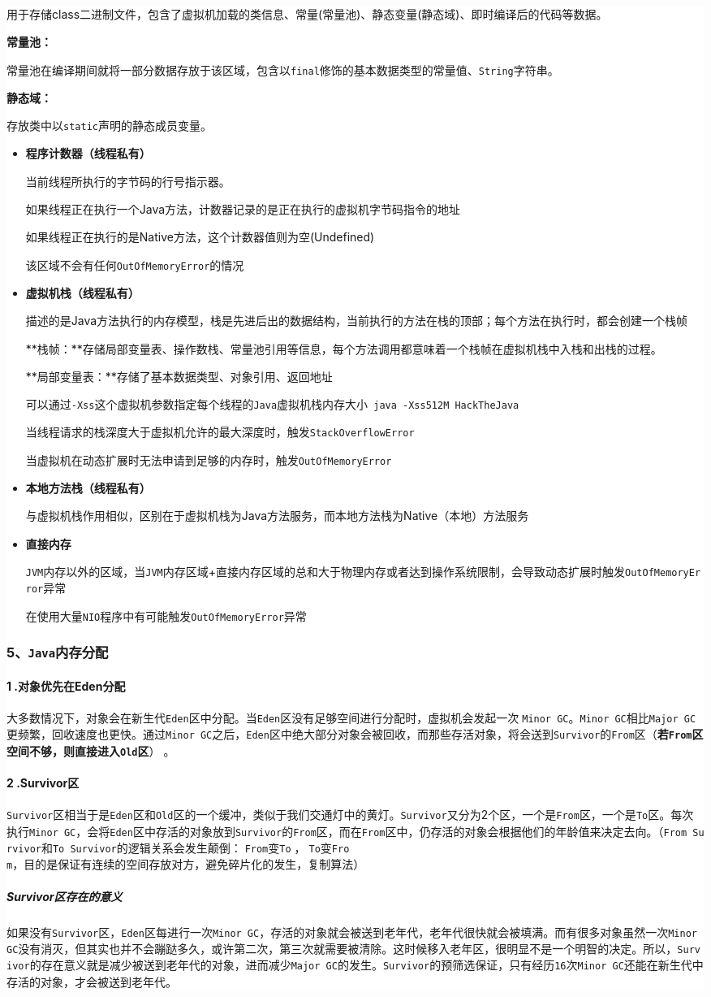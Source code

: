 
  用于存储class二进制文件，包含了虚拟机加载的类信息、常量(常量池)、静态变量(静态域)、即时编译后的代码等数据。

  **常量池：**

  常量池在编译期间就将一部分数据存放于该区域，包含以`final`修饰的基本数据类型的常量值、`String`字符串。

  **静态域：**

  存放类中以`static`声明的静态成员变量。

- **程序计数器（线程私有）**

  当前线程所执行的字节码的行号指示器。

  如果线程正在执行一个Java方法，计数器记录的是正在执行的虚拟机字节码指令的地址

  如果线程正在执行的是Native方法，这个计数器值则为空(Undefined)

  该区域不会有任何`OutOfMemoryError`的情况

- **虚拟机栈（线程私有）**

  描述的是Java方法执行的内存模型，栈是先进后出的数据结构，当前执行的方法在栈的顶部；每个方法在执行时，都会创建一个栈帧

  **栈帧：**存储局部变量表、操作数栈、常量池引用等信息，每个方法调用都意味着一个栈帧在虚拟机栈中入栈和出栈的过程。

  **局部变量表：**存储了基本数据类型、对象引用、返回地址

  可以通过`-Xss`这个虚拟机参数指定每个线程的`Java`虚拟机栈内存大小` java -Xss512M HackTheJava`

  当线程请求的栈深度大于虚拟机允许的最大深度时，触发`StackOverflowError`

  当虚拟机在动态扩展时无法申请到足够的内存时，触发`OutOfMemoryError`

- **本地方法栈（线程私有）**

  与虚拟机栈作用相似，区别在于虚拟机栈为Java方法服务，而本地方法栈为Native（本地）方法服务

- **直接内存**

  `JVM`内存以外的区域，当`JVM`内存区域+直接内存区域的总和大于物理内存或者达到操作系统限制，会导致动态扩展时触发`OutOfMemoryError`异常

  在使用大量`NIO`程序中有可能触发`OutOfMemoryError`异常

### 5、`Java`内存分配

#### 1 .对象优先在Eden分配

大多数情况下，对象会在新生代`Eden`区中分配。当`Eden`区没有足够空间进行分配时，虚拟机会发起一次 `Minor GC`。`Minor GC`相比`Major GC`更频繁，回收速度也更快。通过`Minor GC`之后，`Eden`区中绝大部分对象会被回收，而那些存活对象，将会送到`Survivor`的`From`区（**若`From`区空间不够，则直接进入`Old`区**） 。

#### 2 .Survivor区

`Survivor`区相当于是`Eden`区和`Old`区的一个缓冲，类似于我们交通灯中的黄灯。`Survivor`又分为2个区，一个是`From`区，一个是`To`区。每次执行`Minor GC`，会将`Eden`区中存活的对象放到`Survivor`的`From`区，而在`From`区中，仍存活的对象会根据他们的年龄值来决定去向。（`From Survivor`和`To Survivor`的逻辑关系会发生颠倒： `From`变`To` ， `To`变`From`，目的是保证有连续的空间存放对方，避免碎片化的发生，复制算法）

##### Survivor区存在的意义

如果没有`Survivor`区，`Eden`区每进行一次`Minor GC`，存活的对象就会被送到老年代，老年代很快就会被填满。而有很多对象虽然一次`Minor GC`没有消灭，但其实也并不会蹦跶多久，或许第二次，第三次就需要被清除。这时候移入老年区，很明显不是一个明智的决定。所以，`Survivor`的存在意义就是减少被送到老年代的对象，进而减少`Major GC`的发生。`Survivor`的预筛选保证，只有经历`16`次`Minor GC`还能在新生代中存活的对象，才会被送到老年代。
